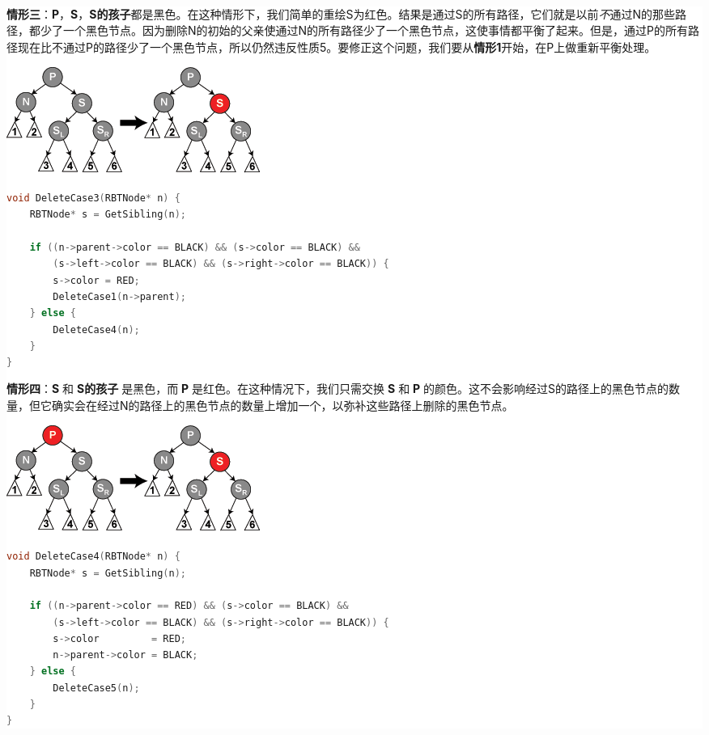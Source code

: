 **情形三**：**P**，**S**，**S的孩子**都是黑色。在这种情形下，我们简单的重绘S为红色。结果是通过S的所有路径，它们就是以前*不*通过N的那些路径，都少了一个黑色节点。因为删除N的初始的父亲使通过N的所有路径少了一个黑色节点，这使事情都平衡了起来。但是，通过P的所有路径现在比不通过P的路径少了一个黑色节点，所以仍然违反性质5。要修正这个问题，我们要从**情形1**开始，在P上做重新平衡处理。

![](./assets/Red-black_tree_delete_case_3.png)

```c
void DeleteCase3(RBTNode* n) {
    RBTNode* s = GetSibling(n);

    if ((n->parent->color == BLACK) && (s->color == BLACK) &&
        (s->left->color == BLACK) && (s->right->color == BLACK)) {
        s->color = RED;
        DeleteCase1(n->parent);
    } else {
        DeleteCase4(n);
    }
}
```



**情形四**：**S** 和 **S的孩子** 是黑色，而 **P** 是红色。在这种情况下，我们只需交换 **S** 和 **P** 的颜色。这不会影响经过S的路径上的黑色节点的数量，但它确实会在经过N的路径上的黑色节点的数量上增加一个，以弥补这些路径上删除的黑色节点。

![](./assets/Red-black_tree_delete_case_4.png)

```c
void DeleteCase4(RBTNode* n) {
    RBTNode* s = GetSibling(n);

    if ((n->parent->color == RED) && (s->color == BLACK) &&
        (s->left->color == BLACK) && (s->right->color == BLACK)) {
        s->color         = RED;
        n->parent->color = BLACK;
    } else {
        DeleteCase5(n);
    }
}
```
